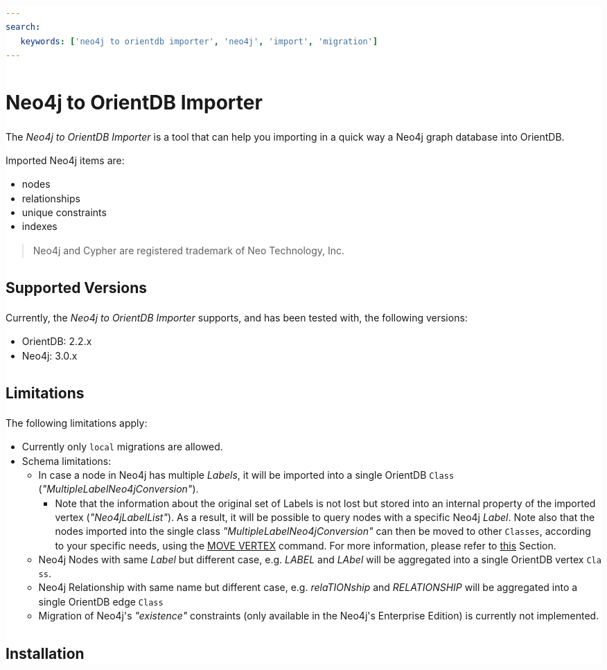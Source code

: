 ```yaml
---
search:
   keywords: ['neo4j to orientdb importer', 'neo4j', 'import', 'migration']
---
```


# Neo4j to OrientDB Importer

The _Neo4j to OrientDB Importer_ is a tool that can help you importing in a quick way a Neo4j graph database into OrientDB.

Imported Neo4j items are:

- nodes
- relationships
- unique constraints
- indexes

>Neo4j and Cypher are registered trademark of Neo Technology, Inc.


## Supported Versions

Currently, the _Neo4j to OrientDB Importer_ supports, and has been tested with, the following versions:

- OrientDB: 2.2.x 
- Neo4j: 3.0.x


## Limitations

The following limitations apply:

* Currently only `local` migrations are allowed.
* Schema limitations:
	* In case a node in Neo4j has multiple _Labels_, it will be imported into a single OrientDB `Class` (_"MultipleLabelNeo4jConversion"_). 
		* Note that the information about the original set of Labels is not lost but stored into an internal property of the imported vertex (_"Neo4jLabelList"_). As a result, it will be possible to query nodes with a specific Neo4j _Label_. Note also that the nodes imported into the single class _"MultipleLabelNeo4jConversion"_ can then be moved to other `Classes`, according to your specific needs, using the [MOVE VERTEX](sql/SQL-Move-Vertex.md) command. For more information, please refer to [this](OrientDB-Neo4j-Importer.md#querying-nodes-by-original-neo4j-labels) Section.
	* Neo4j Nodes with same _Label_ but different case, e.g. _LABEL_ and _LAbel_ will be aggregated into a single OrientDB vertex `Class`.
	* Neo4j Relationship with same name but different case, e.g. _relaTIONship_ and _RELATIONSHIP_ will be aggregated into a single OrientDB edge `Class`  
	* Migration of Neo4j's _"existence"_ constraints (only available in the Neo4j's Enterprise Edition) is currently not implemented. 


## Installation

